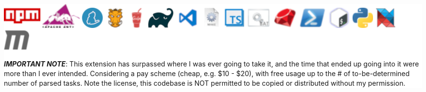 ![src0](res/img/sources/npm.png?raw=true) ![src1](res/img/sources/ant.png?raw=true) ![src0y](res/img/sources/yarn.png?raw=true) ![src2](res/img/sources/grunt.png?raw=true) ![src3](res/img/sources/gulp.png?raw=true) ![src13](res/img/sources/gradle.png?raw=true) ![src4](res/img/sources/workspace.png?raw=true) ![src5](res/img/sources/make.png?raw=true) ![src6](res/img/sources/ts.png?raw=true) ![src7](res/img/sources/bat.png?raw=true) ![src8](res/img/sources/ruby.png?raw=true) ![src9](res/img/sources/powershell.png?raw=true) ![src10](res/img/sources/bash.png?raw=true) ![src11](res/img/sources/python.png?raw=true) ![src12](res/img/sources/nsis.png?raw=true) ![src13](res/img/sources/maven.png?raw=true)

_**IMPORTANT NOTE**_: This extension has surpassed where I was ever going to take it, and the time that ended up going into it were more than I ever intended.  Considering a pay scheme (cheap, e.g. $10 - $20), with free usage up to the # of to-be-determined number of parsed tasks.  Note the license, this codebase is NOT permitted to be copied or distributed without my permission.
